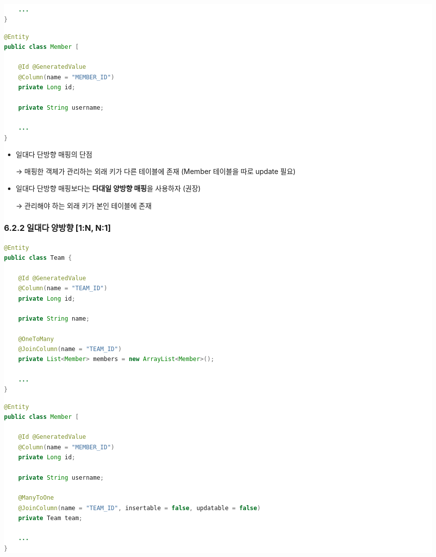 ```java
	...
}
```

```java
@Entity
public class Member [

	@Id @GeneratedValue
	@Column(name = "MEMBER_ID")
	private Long id;

	private String username;

	...
}
```

- 일대다 단방향 매핑의 단점
    
    → 매핑한 객체가 관리하는 외래 키가 다른 테이블에 존재 (Member 테이블을 따로 update 필요)
    
- 일대다 단방향 매핑보다는 **다대일 양방향 매핑**을 사용하자 (권장)
    
    → 관리해야 하는 외래 키가 본인 테이블에 존재
    

### 6.2.2 일대다 양방향 [1:N, N:1]

```java
@Entity
public class Team {

	@Id @GeneratedValue
	@Column(name = "TEAM_ID")
	private Long id;

	private String name;

	@OneToMany
	@JoinColumn(name = "TEAM_ID")
	private List<Member> members = new ArrayList<Member>();

	...
}
```

```java
@Entity
public class Member [

	@Id @GeneratedValue
	@Column(name = "MEMBER_ID")
	private Long id;

	private String username;

	@ManyToOne
	@JoinColumn(name = "TEAM_ID", insertable = false, updatable = false)
	private Team team;

	...
}
```
